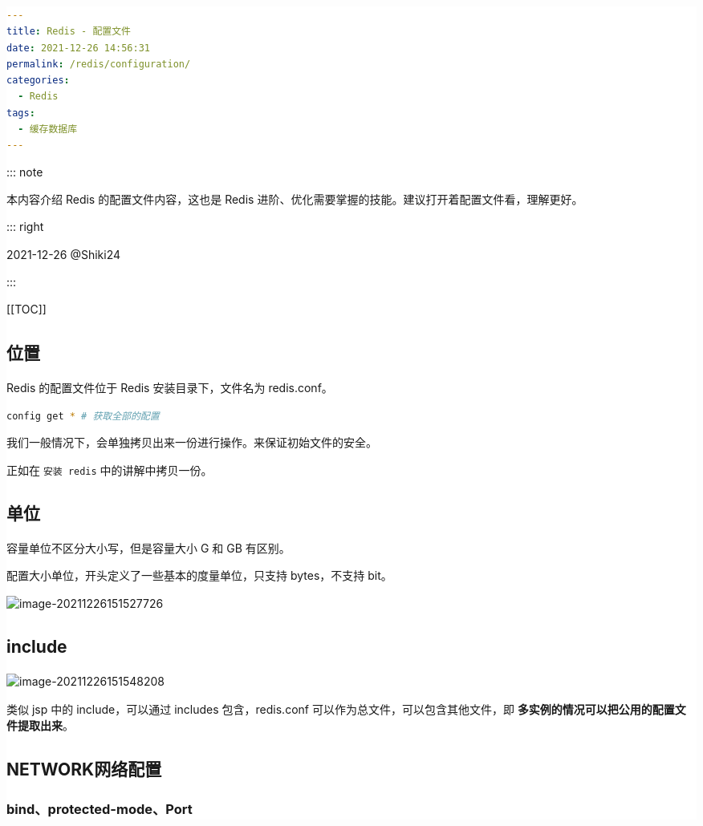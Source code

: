 ```yaml
---
title: Redis - 配置文件
date: 2021-12-26 14:56:31
permalink: /redis/configuration/
categories: 
  - Redis
tags: 
  - 缓存数据库
---
```


::: note

本内容介绍 Redis 的配置文件内容，这也是 Redis 进阶、优化需要掌握的技能。建议打开着配置文件看，理解更好。

::: right

2021-12-26 @Shiki24

:::

[[TOC]]

## 位置

Redis 的配置文件位于 Redis 安装目录下，文件名为 redis.conf。

```bash
config get * # 获取全部的配置
```

我们一般情况下，会单独拷贝出来一份进行操作。来保证初始文件的安全。

正如在 `安装 redis` 中的讲解中拷贝一份。

## 单位

容量单位不区分大小写，但是容量大小 G 和 GB 有区别。

配置大小单位，开头定义了一些基本的度量单位，只支持 bytes，不支持 bit。

![image-20211226151527726](https://gcore.jsdelivr.net/gh/Kele-Bingtang/static/img/Redis/20211226151529.png)

## include

![image-20211226151548208](https://gcore.jsdelivr.net/gh/Kele-Bingtang/static/img/Redis/20211226151549.png)

类似 jsp 中的 include，可以通过 includes 包含，redis.conf 可以作为总文件，可以包含其他文件，即 **多实例的情况可以把公用的配置文件提取出来**。

## NETWORK网络配置

### bind、protected-mode、Port
